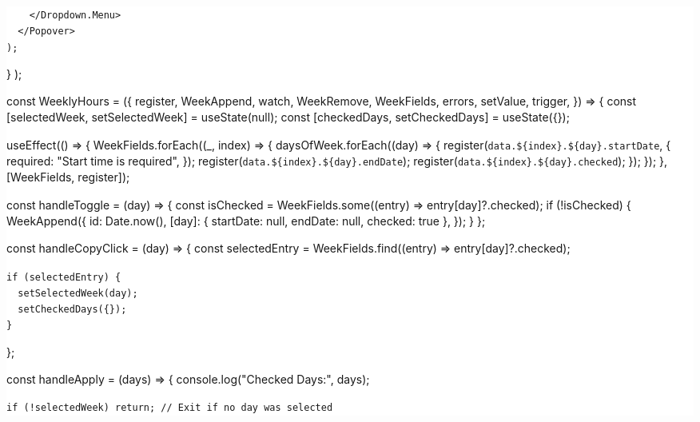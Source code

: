         </Dropdown.Menu>
      </Popover>
    );
  }
);

const WeeklyHours = ({
  register,
  WeekAppend,
  watch,
  WeekRemove,
  WeekFields,
  errors,
  setValue,
  trigger,
}) => {
  const [selectedWeek, setSelectedWeek] = useState(null);
  const [checkedDays, setCheckedDays] = useState({});

  useEffect(() => {
    WeekFields.forEach((_, index) => {
      daysOfWeek.forEach((day) => {
        register(`data.${index}.${day}.startDate`, {
          required: "Start time is required",
        });
        register(`data.${index}.${day}.endDate`);
        register(`data.${index}.${day}.checked`);
      });
    });
  }, [WeekFields, register]);

  const handleToggle = (day) => {
    const isChecked = WeekFields.some((entry) => entry[day]?.checked);
    if (!isChecked) {
      WeekAppend({
        id: Date.now(),
        [day]: { startDate: null, endDate: null, checked: true },
      });
    }
  };

  const handleCopyClick = (day) => {
    const selectedEntry = WeekFields.find((entry) => entry[day]?.checked);

    if (selectedEntry) {
      setSelectedWeek(day);
      setCheckedDays({});
    }
  };

  const handleApply = (days) => {
    console.log("Checked Days:", days);

    if (!selectedWeek) return; // Exit if no day was selected
